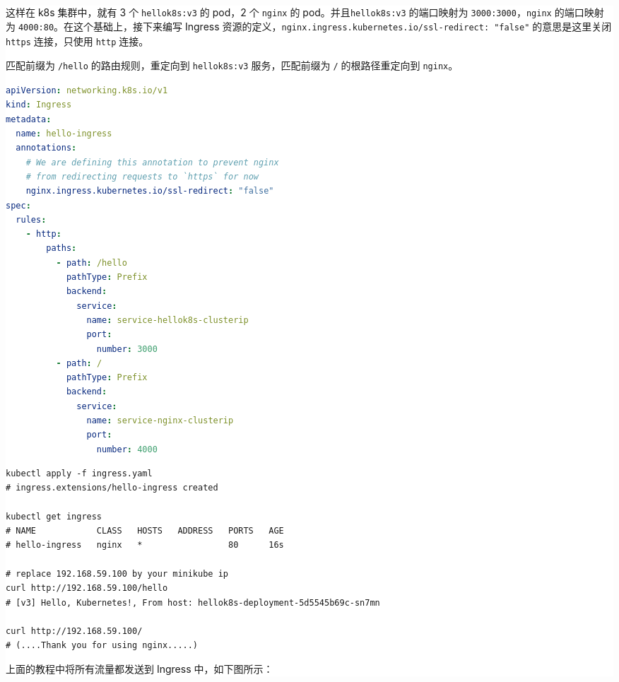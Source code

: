 这样在 k8s 集群中，就有 3 个 `hellok8s:v3` 的 pod，2 个 `nginx` 的 pod。并且`hellok8s:v3` 的端口映射为 `3000:3000`，`nginx` 的端口映射为 `4000:80`。在这个基础上，接下来编写 Ingress 资源的定义，`nginx.ingress.kubernetes.io/ssl-redirect: "false"` 的意思是这里关闭 `https` 连接，只使用 `http` 连接。

匹配前缀为 `/hello` 的路由规则，重定向到 `hellok8s:v3` 服务，匹配前缀为 `/` 的根路径重定向到 `nginx`。

```yaml
apiVersion: networking.k8s.io/v1
kind: Ingress
metadata:
  name: hello-ingress
  annotations:
    # We are defining this annotation to prevent nginx
    # from redirecting requests to `https` for now
    nginx.ingress.kubernetes.io/ssl-redirect: "false"
spec:
  rules:
    - http:
        paths:
          - path: /hello
            pathType: Prefix
            backend:
              service:
                name: service-hellok8s-clusterip
                port:
                  number: 3000
          - path: /
            pathType: Prefix
            backend:
              service:
                name: service-nginx-clusterip
                port:
                  number: 4000

```

```shell
kubectl apply -f ingress.yaml
# ingress.extensions/hello-ingress created

kubectl get ingress          
# NAME            CLASS   HOSTS   ADDRESS   PORTS   AGE
# hello-ingress   nginx   *                 80      16s

# replace 192.168.59.100 by your minikube ip
curl http://192.168.59.100/hello
# [v3] Hello, Kubernetes!, From host: hellok8s-deployment-5d5545b69c-sn7mn

curl http://192.168.59.100/
# (....Thank you for using nginx.....)
```

上面的教程中将所有流量都发送到 Ingress 中，如下图所示：
